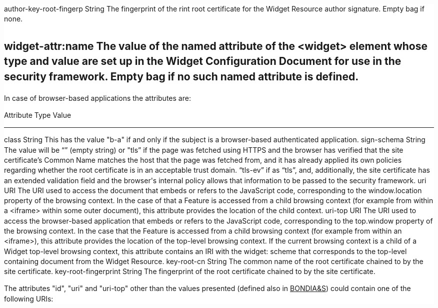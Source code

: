   author-key-root-fingerp String                  The fingerprint of the
  rint                                            root certificate for
                                                  the Widget Resource
                                                  author signature. Empty
                                                  bag if none.

  widget-attr:name                                The value of the named
                                                  attribute of the
                                                  \<widget\> element
                                                  whose type and value
                                                  are set up in the
                                                  Widget Configuration
                                                  Document for use in the
                                                  security framework.
                                                  Empty bag if no such
                                                  named attribute is
                                                  defined.
  -----------------------------------------------------------------------

In case of browser-based applications the attributes are:

  Attribute              Type     Value
  ---------------------- -------- ----------------------------------------------------------------------------------------------------------------------------------------------------------------------------------------------------------------------------------------------------------------------------------------------------------------------------------------------------------------------------------------------------------------------------------------------------------------------------------------------------------------------------------------------------------------------------------------
  class                  String   This has the value "b-a" if and only if the subject is a browser-based authenticated application.
  sign-schema            String   The value will be “” (empty string) or "tls” if the page was fetched using HTTPS and the browser has verified that the site certificate’s Common Name matches the host that the page was fetched from, and it has already applied its own policies regarding whether the root certificate is in an acceptable trust domain. “tls-ev” if as “tls”, and, additionally, the site certificate has an extended validation field and the browser's internal policy allows that information to be passed to the security framework.
  uri                    URI      The URI used to access the document that embeds or refers to the JavaScript code, corresponding to the window.location property of the browsing context. In the case of that a Feature is accessed from a child browsing context (for example from within a \<iframe\> within some outer document), this attribute provides the location of the child context.
  uri-top                URI      The URI used to access the browser-based application that embeds or refers to the JavaScript code, corresponding to the top.window property of the browsing context. In the case that the Feature is accessed from a child browsing context (for example from within an \<iframe\>), this attribute provides the location of the top-level browsing context. If the current browsing context is a child of a Widget top-level browsing context, this attribute contains an IRI with the widget: scheme that corresponds to the top-level containing document from the Widget Resource.
  key-root-cn            String   The common name of the root certificate chained to by the site certificate.
  key-root-fingerprint   String   The fingerprint of the root certificate chained to by the site certificate.

The attributes "id", "uri" and "uri-top" other than the values presented
(defined also in [BONDIA&S](BONDIA&S.html)) could contain one of the
following URIs:
